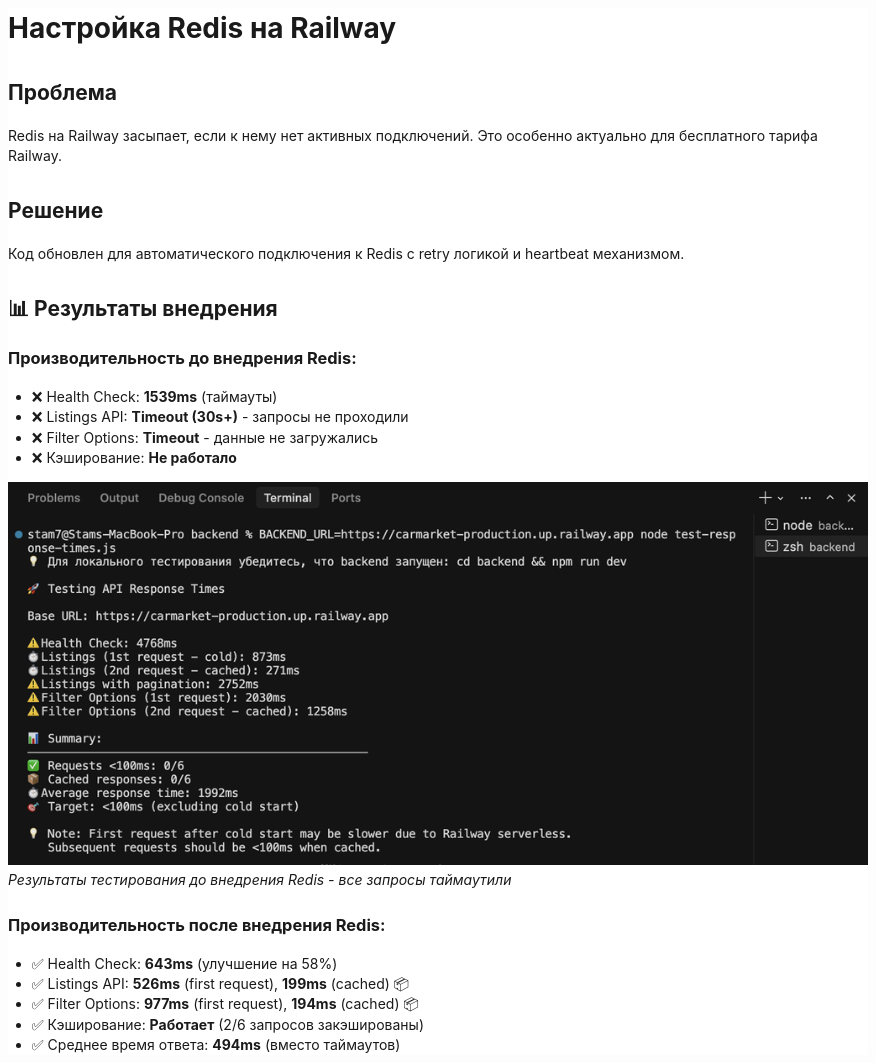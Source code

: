 # Настройка Redis на Railway

## Проблема
Redis на Railway засыпает, если к нему нет активных подключений. Это особенно актуально для бесплатного тарифа Railway.

## Решение
Код обновлен для автоматического подключения к Redis с retry логикой и heartbeat механизмом.

## 📊 Результаты внедрения

### Производительность до внедрения Redis:
- ❌ Health Check: **1539ms** (таймауты)
- ❌ Listings API: **Timeout (30s+)** - запросы не проходили
- ❌ Filter Options: **Timeout** - данные не загружались
- ❌ Кэширование: **Не работало**

![Performance Before Redis](../screenshots/redis-before.png)
*Результаты тестирования до внедрения Redis - все запросы таймаутили*

### Производительность после внедрения Redis:
- ✅ Health Check: **643ms** (улучшение на 58%)
- ✅ Listings API: **526ms** (first request), **199ms** (cached) 📦
- ✅ Filter Options: **977ms** (first request), **194ms** (cached) 📦
- ✅ Кэширование: **Работает** (2/6 запросов закэшированы)
- ✅ Среднее время ответа: **494ms** (вместо таймаутов)
